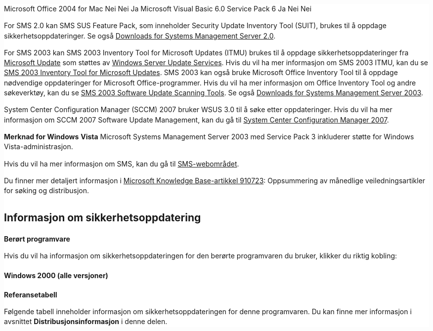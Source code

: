 <tr class="odd">
<td>Microsoft Office 2004 for Mac</td>
<td>Nei</td>
<td>Nei</td>
<td>Ja</td>
</tr>
<tr class="even">
<td>Microsoft Visual Basic 6.0 Service Pack 6</td>
<td>Ja</td>
<td>Nei</td>
<td>Nei</td>
</tr>
</tbody>
</table>


For SMS 2.0 kan SMS SUS Feature Pack, som inneholder Security Update Inventory Tool (SUIT), brukes til å oppdage sikkerhetsoppdateringer. Se også [Downloads for Systems Management Server 2.0](http://technet.microsoft.com/en-us/sms/bb676799.aspx).

For SMS 2003 kan SMS 2003 Inventory Tool for Microsoft Updates (ITMU) brukes til å oppdage sikkerhetsoppdateringer fra [Microsoft Update](http://update.microsoft.com/microsoftupdate) som støttes av [Windows Server Update Services](http://go.microsoft.com/fwlink/?linkid=50120). Hvis du vil ha mer informasjon om SMS 2003 ITMU, kan du se [SMS 2003 Inventory Tool for Microsoft Updates](http://technet.microsoft.com/en-us/sms/bb676783.aspx). SMS 2003 kan også bruke Microsoft Office Inventory Tool til å oppdage nødvendige oppdateringer for Microsoft Office-programmer. Hvis du vil ha mer informasjon om Office Inventory Tool og andre søkeverktøy, kan du se [SMS 2003 Software Update Scanning Tools](http://technet.microsoft.com/en-us/sms/bb676786.aspx). Se også [Downloads for Systems Management Server 2003](http://technet.microsoft.com/en-us/sms/bb676766.aspx).

System Center Configuration Manager (SCCM) 2007 bruker WSUS 3.0 til å søke etter oppdateringer. Hvis du vil ha mer informasjon om SCCM 2007 Software Update Management, kan du gå til [System Center Configuration Manager 2007](http://technet.microsoft.com/en-us/library/bb735860.aspx).

**Merknad for Windows** **Vista** Microsoft Systems Management Server 2003 med Service Pack 3 inkluderer støtte for Windows Vista-administrasjon.

Hvis du vil ha mer informasjon om SMS, kan du gå til [SMS-webområdet](http://go.microsoft.com/fwlink/?linkid=21158).

Du finner mer detaljert informasjon i [Microsoft Knowledge Base-artikkel 910723](http://support.microsoft.com/kb/910723): Oppsummering av månedlige veiledningsartikler for søking og distribusjon.

## Informasjon om sikkerhetsoppdatering

**Berørt programvare**

Hvis du vil ha informasjon om sikkerhetsoppdateringen for den berørte programvaren du bruker, klikker du riktig kobling:

#### Windows 2000 (alle versjoner)

**Referansetabell**

Følgende tabell inneholder informasjon om sikkerhetsoppdateringen for denne programvaren. Du kan finne mer informasjon i avsnittet **Distribusjonsinformasjon** i denne delen.
